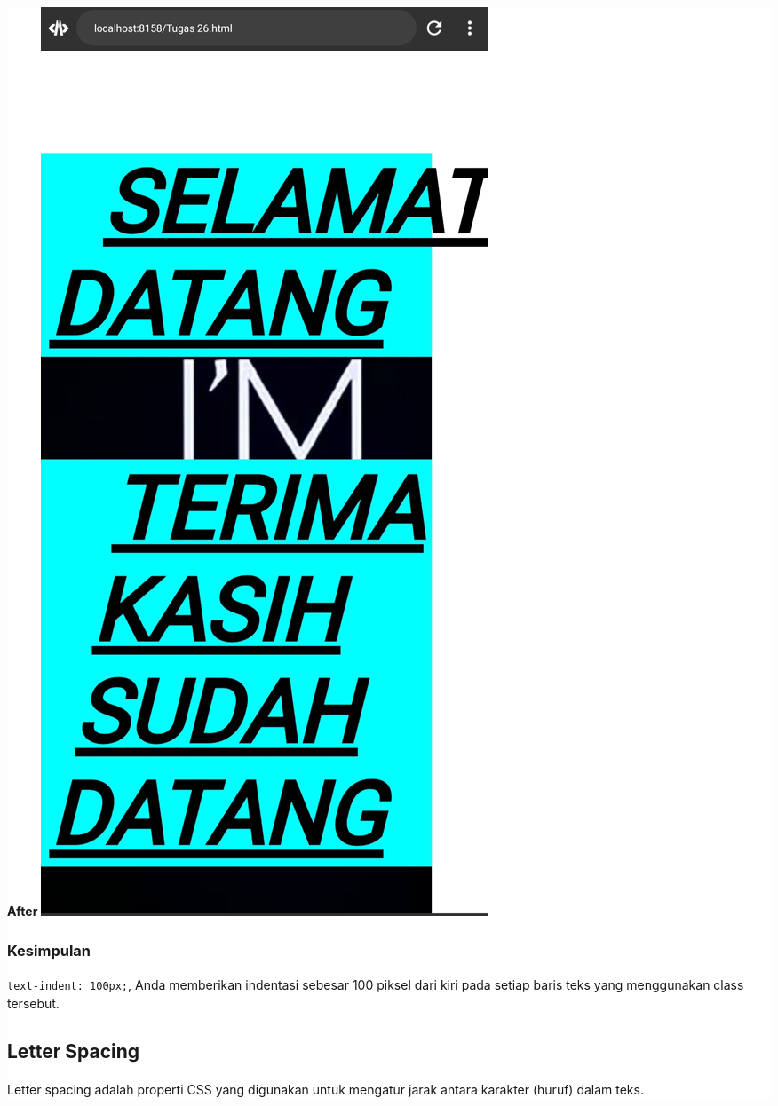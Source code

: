 
**After**
![gambar](asetcss/AT.jpg)
### Kesimpulan
`text-indent: 100px;`, Anda memberikan indentasi sebesar 100 piksel dari kiri pada setiap baris teks yang menggunakan class tersebut.
## Letter Spacing
Letter spacing adalah properti CSS yang digunakan untuk mengatur jarak antara karakter (huruf) dalam teks.
